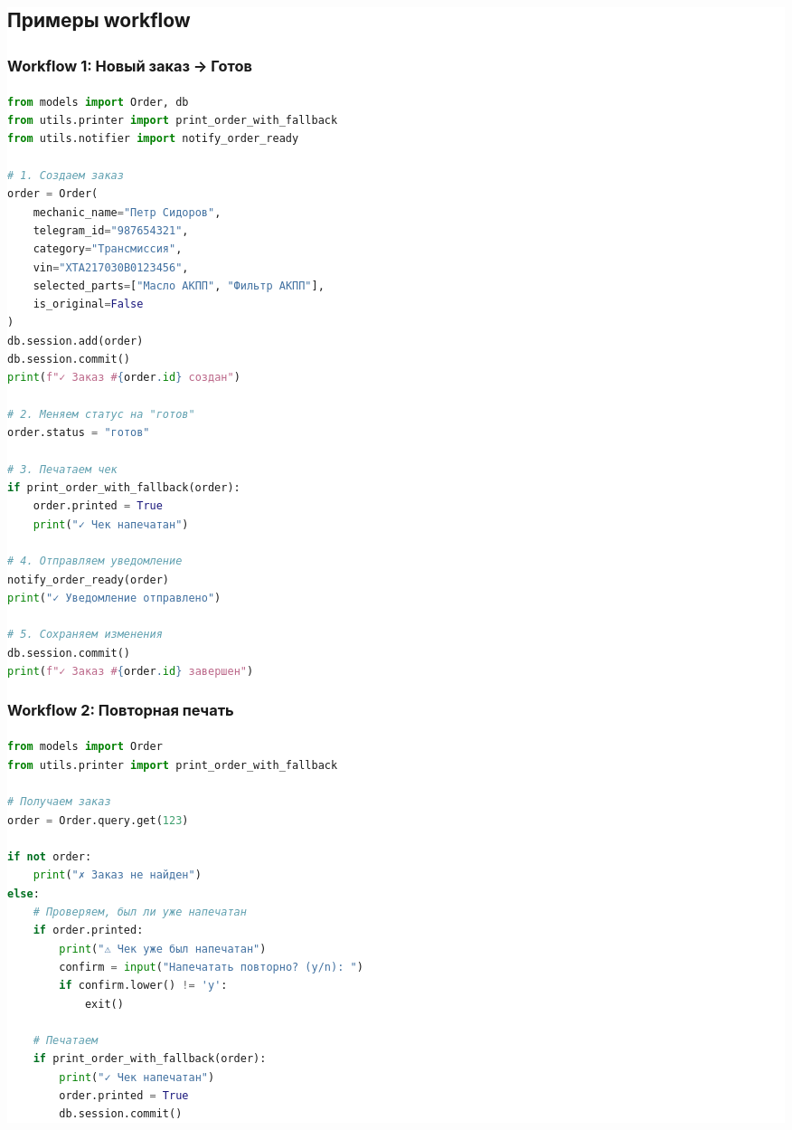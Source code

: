 ## Примеры workflow

### Workflow 1: Новый заказ → Готов

```python
from models import Order, db
from utils.printer import print_order_with_fallback
from utils.notifier import notify_order_ready

# 1. Создаем заказ
order = Order(
    mechanic_name="Петр Сидоров",
    telegram_id="987654321",
    category="Трансмиссия",
    vin="XTA217030B0123456",
    selected_parts=["Масло АКПП", "Фильтр АКПП"],
    is_original=False
)
db.session.add(order)
db.session.commit()
print(f"✓ Заказ #{order.id} создан")

# 2. Меняем статус на "готов"
order.status = "готов"

# 3. Печатаем чек
if print_order_with_fallback(order):
    order.printed = True
    print("✓ Чек напечатан")

# 4. Отправляем уведомление
notify_order_ready(order)
print("✓ Уведомление отправлено")

# 5. Сохраняем изменения
db.session.commit()
print(f"✓ Заказ #{order.id} завершен")
```

### Workflow 2: Повторная печать

```python
from models import Order
from utils.printer import print_order_with_fallback

# Получаем заказ
order = Order.query.get(123)

if not order:
    print("✗ Заказ не найден")
else:
    # Проверяем, был ли уже напечатан
    if order.printed:
        print("⚠ Чек уже был напечатан")
        confirm = input("Напечатать повторно? (y/n): ")
        if confirm.lower() != 'y':
            exit()
    
    # Печатаем
    if print_order_with_fallback(order):
        print("✓ Чек напечатан")
        order.printed = True
        db.session.commit()
```